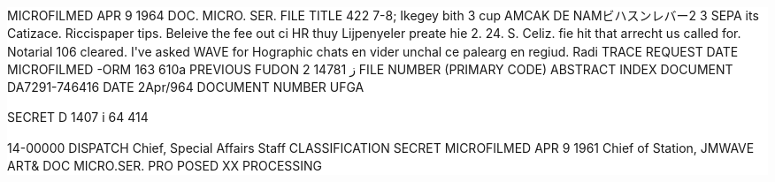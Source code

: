 MICROFILMED
APR 9 1964
DOC. MICRO. SER.
FILE TITLE
422
7-8; Ikegey bith
3 cup AMCAK DE NAMビハスンレバー2
3 SEPA
its Catizace. Riccispaper
tips. Beleive the fee out
ci
HR thuy
Lijpenyeler
preate hie
2. 24. S. Celiz.
fie hit that
arrecht
us called for. Notarial
106
cleared. I've asked WAVE for
Hographic chats en vider
unchal ce palearg en regiud.
Radi
TRACE
REQUEST
DATE MICROFILMED
-ORM
163
610a
PREVIOUS
FUDON
2
ز
14781
FILE NUMBER (PRIMARY CODE)
ABSTRACT
INDEX
DOCUMENT DA7291-746416
DATE
2Apr/964
DOCUMENT NUMBER
UFGA

SECRET
D
1407
i
64
414

14-00000
DISPATCH
Chief, Special Affairs Staff
CLASSIFICATION
SECRET
MICROFILMED
APR 9 1961
Chief of Station, JMWAVE
ART&
DOC MICRO.SER.
PRO
POSED
XX
PROCESSING